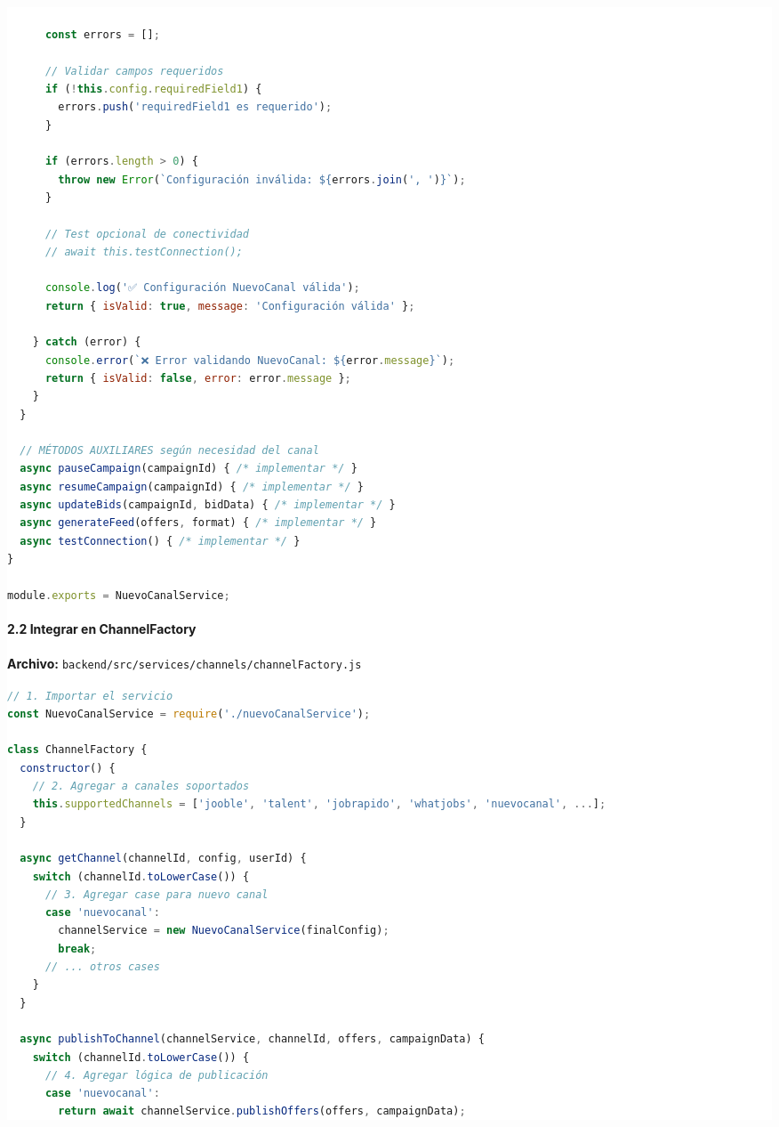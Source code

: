 ```javascript
      
      const errors = [];
      
      // Validar campos requeridos
      if (!this.config.requiredField1) {
        errors.push('requiredField1 es requerido');
      }
      
      if (errors.length > 0) {
        throw new Error(`Configuración inválida: ${errors.join(', ')}`);
      }
      
      // Test opcional de conectividad
      // await this.testConnection();
      
      console.log('✅ Configuración NuevoCanal válida');
      return { isValid: true, message: 'Configuración válida' };
      
    } catch (error) {
      console.error(`❌ Error validando NuevoCanal: ${error.message}`);
      return { isValid: false, error: error.message };
    }
  }

  // MÉTODOS AUXILIARES según necesidad del canal
  async pauseCampaign(campaignId) { /* implementar */ }
  async resumeCampaign(campaignId) { /* implementar */ }
  async updateBids(campaignId, bidData) { /* implementar */ }
  async generateFeed(offers, format) { /* implementar */ }
  async testConnection() { /* implementar */ }
}

module.exports = NuevoCanalService;
```

#### **2.2 Integrar en ChannelFactory**

**Archivo:** `backend/src/services/channels/channelFactory.js`

```javascript
// 1. Importar el servicio
const NuevoCanalService = require('./nuevoCanalService');

class ChannelFactory {
  constructor() {
    // 2. Agregar a canales soportados
    this.supportedChannels = ['jooble', 'talent', 'jobrapido', 'whatjobs', 'nuevocanal', ...];
  }

  async getChannel(channelId, config, userId) {
    switch (channelId.toLowerCase()) {
      // 3. Agregar case para nuevo canal
      case 'nuevocanal':
        channelService = new NuevoCanalService(finalConfig);
        break;
      // ... otros cases
    }
  }

  async publishToChannel(channelService, channelId, offers, campaignData) {
    switch (channelId.toLowerCase()) {
      // 4. Agregar lógica de publicación
      case 'nuevocanal':
        return await channelService.publishOffers(offers, campaignData);
```